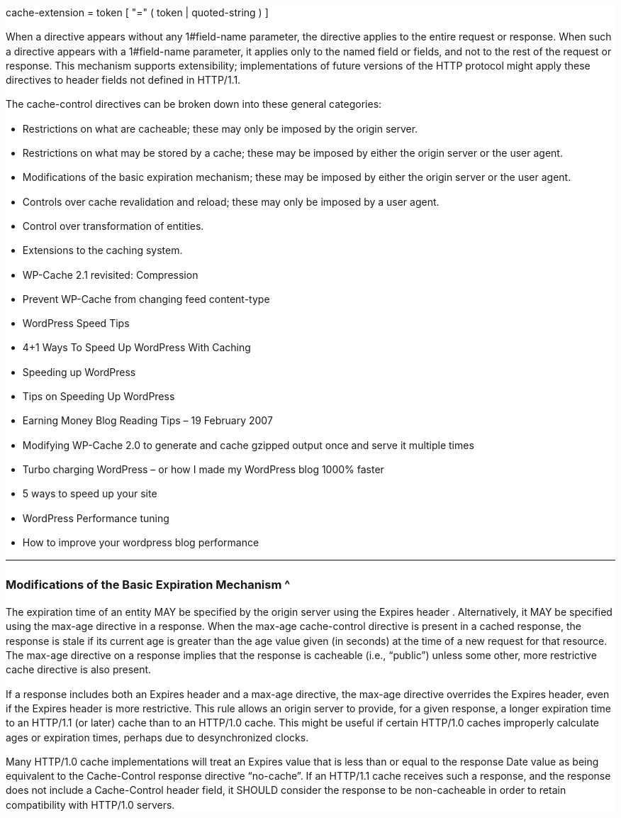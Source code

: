 cache-extension = token [ "=" ( token | quoted-string ) ]</pre>
</div>

When a directive appears without any 1#field-name parameter, the directive applies to the entire request or response. When such a directive appears with a 1#field-name parameter, it applies only to the named field or fields, and not to the rest of the request or response. This mechanism supports extensibility; implementations of future versions of the HTTP protocol might apply these directives to header fields not defined in HTTP/1.1.

The cache-control directives can be broken down into these general categories:

  * Restrictions on what are cacheable; these may only be imposed by the origin server.
  * Restrictions on what may be stored by a cache; these may be imposed by either the origin server or the user agent.
  * Modifications of the basic expiration mechanism; these may be imposed by either the origin server or the user agent.
  * Controls over cache revalidation and reload; these may only be imposed by a user agent.
  * Control over transformation of entities.
  * Extensions to the caching system.

  * WP-Cache 2.1 revisited: Compression
  * Prevent WP-Cache from changing feed content-type
  * WordPress Speed Tips
  * 4+1 Ways To Speed Up WordPress With Caching
  * Speeding up WordPress
  * Tips on Speeding Up WordPress
  * Earning Money Blog Reading Tips &#8211; 19 February 2007
  * Modifying WP-Cache 2.0 to generate and cache gzipped output once and serve it multiple times
  * Turbo charging WordPress &#8211; or how I made my WordPress blog 1000% faster
  * 5 ways to speed up your site
  * WordPress Performance tuning
  * How to improve your wordpress blog performance

* * *

### Modifications of the Basic Expiration Mechanism ^

The expiration time of an entity MAY be specified by the origin server using the Expires header . Alternatively, it MAY be specified using the max-age directive in a response. When the max-age cache-control directive is present in a cached response, the response is stale if its current age is greater than the age value given (in seconds) at the time of a new request for that resource. The max-age directive on a response implies that the response is cacheable (i.e., &#8220;public&#8221;) unless some other, more restrictive cache directive is also present.

If a response includes both an Expires header and a max-age directive, the max-age directive overrides the Expires header, even if the Expires header is more restrictive. This rule allows an origin server to provide, for a given response, a longer expiration time to an HTTP/1.1 (or later) cache than to an HTTP/1.0 cache. This might be useful if certain HTTP/1.0 caches improperly calculate ages or expiration times, perhaps due to desynchronized clocks.

Many HTTP/1.0 cache implementations will treat an Expires value that is less than or equal to the response Date value as being equivalent to the Cache-Control response directive &#8220;no-cache&#8221;. If an HTTP/1.1 cache receives such a response, and the response does not include a Cache-Control header field, it SHOULD consider the response to be non-cacheable in order to retain compatibility with HTTP/1.0 servers.
